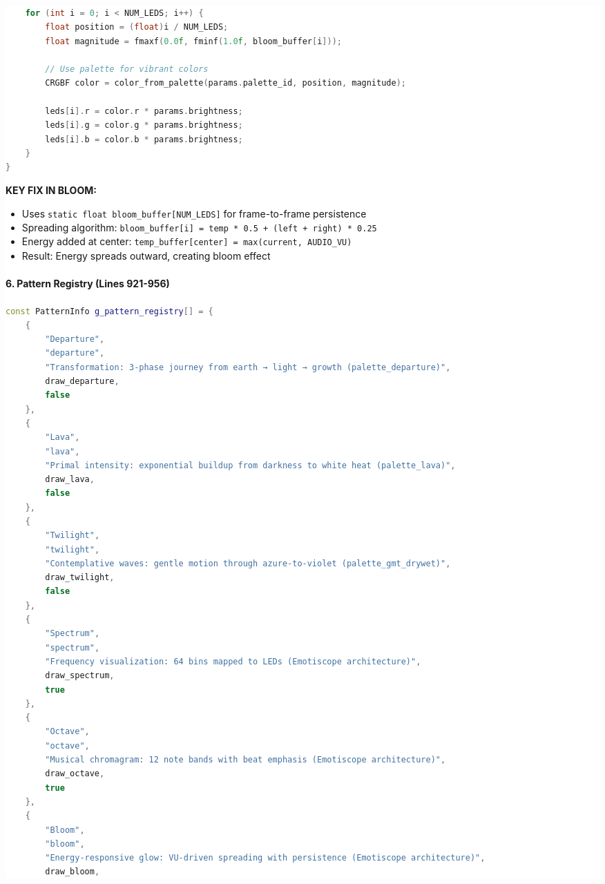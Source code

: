 ```cpp
    for (int i = 0; i < NUM_LEDS; i++) {
        float position = (float)i / NUM_LEDS;
        float magnitude = fmaxf(0.0f, fminf(1.0f, bloom_buffer[i]));

        // Use palette for vibrant colors
        CRGBF color = color_from_palette(params.palette_id, position, magnitude);

        leds[i].r = color.r * params.brightness;
        leds[i].g = color.g * params.brightness;
        leds[i].b = color.b * params.brightness;
    }
}
```

**KEY FIX IN BLOOM:**
- Uses `static float bloom_buffer[NUM_LEDS]` for frame-to-frame persistence
- Spreading algorithm: `bloom_buffer[i] = temp * 0.5 + (left + right) * 0.25`
- Energy added at center: `temp_buffer[center] = max(current, AUDIO_VU)`
- Result: Energy spreads outward, creating bloom effect

#### 6. Pattern Registry (Lines 921-956)

```cpp
const PatternInfo g_pattern_registry[] = {
    {
        "Departure",
        "departure",
        "Transformation: 3-phase journey from earth → light → growth (palette_departure)",
        draw_departure,
        false
    },
    {
        "Lava",
        "lava",
        "Primal intensity: exponential buildup from darkness to white heat (palette_lava)",
        draw_lava,
        false
    },
    {
        "Twilight",
        "twilight",
        "Contemplative waves: gentle motion through azure-to-violet (palette_gmt_drywet)",
        draw_twilight,
        false
    },
    {
        "Spectrum",
        "spectrum",
        "Frequency visualization: 64 bins mapped to LEDs (Emotiscope architecture)",
        draw_spectrum,
        true
    },
    {
        "Octave",
        "octave",
        "Musical chromagram: 12 note bands with beat emphasis (Emotiscope architecture)",
        draw_octave,
        true
    },
    {
        "Bloom",
        "bloom",
        "Energy-responsive glow: VU-driven spreading with persistence (Emotiscope architecture)",
        draw_bloom,
```